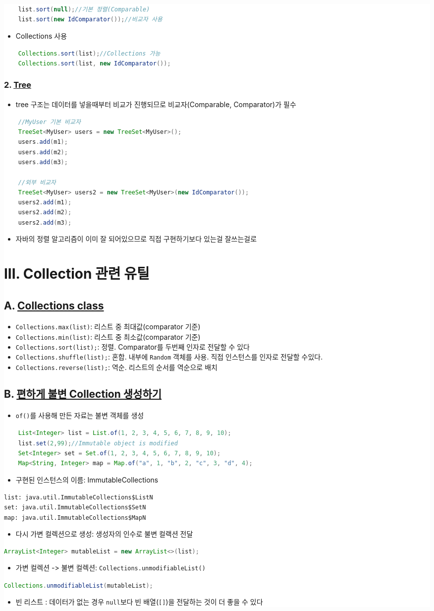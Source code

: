 ```java
    list.sort(null);//기본 정렬(Comparable)
    list.sort(new IdComparator());//비교자 사용
```
- Collections 사용
```java
    Collections.sort(list);//Collections 가능
    Collections.sort(list, new IdComparator());
```
### 2. [Tree](../../../src/step04_middleClass2/chapter02_CollectionFramework/utils/comparator/TreeSort.java)
- tree 구조는 데이터를 넣을때부터 비교가 진행되므로 비교자(Comparable, Comparator)가 필수
```java
    //MyUser 기본 비교자
    TreeSet<MyUser> users = new TreeSet<MyUser>();
    users.add(m1);
    users.add(m2);
    users.add(m3);

    //외부 비교자
    TreeSet<MyUser> users2 = new TreeSet<MyUser>(new IdComparator());
    users2.add(m1);
    users2.add(m2);
    users2.add(m3);
```
- 자바의 정렬 알고리즘이 이미 잘 되어있으므로 직접 구현하기보다 있는걸 잘쓰는걸로
# III. Collection 관련 유틸
## A. [Collections class](../../../src/step04_middleClass2/chapter02_CollectionFramework/utils/collections/CollectionsSortMain.java)
- `Collections.max(list)`: 리스트 중 최대값(comparator 기준)
- `Collections.min(list)`: 리스트 중 최소값(comparator 기준)
- `Collections.sort(list);`: 정렬. Comparator를 두번째 인자로 전달할 수 있다
- `Collections.shuffle(list);`: 혼합. 내부에 `Random` 객체를 사용. 직접 인스턴스를 인자로 전달할 수있다.
- `Collections.reverse(list);`: 역순. 리스트의 순서를 역순으로 배치
## B. [편하게 불변 Collection 생성하기](../../../src/step04_middleClass2/chapter02_CollectionFramework/utils/collections/OfMain.java)
- `of()`를 사용해 만든 자료는 불변 객체를 생성
```java
    List<Integer> list = List.of(1, 2, 3, 4, 5, 6, 7, 8, 9, 10);
    list.set(2,99);//Immutable object is modified 
    Set<Integer> set = Set.of(1, 2, 3, 4, 5, 6, 7, 8, 9, 10);
    Map<String, Integer> map = Map.of("a", 1, "b", 2, "c", 3, "d", 4);
```
- 구현된 인스턴스의 이름: ImmutableCollections
```
list: java.util.ImmutableCollections$ListN
set: java.util.ImmutableCollections$SetN
map: java.util.ImmutableCollections$MapN
```
- 다시 가변 컬렉션으로 생성: 생성자의 인수로 불변 컬랙션 전달
```java
ArrayList<Integer> mutableList = new ArrayList<>(list);
```
- 가변 컬렉션 -> 불변 컬렉션: `Collections.unmodifiableList()`
```java
Collections.unmodifiableList(mutableList);
```
- 빈 리스트 : 데이터가 없는 경우 `null`보다 빈 배열(`[]`)을 전달하는 것이 더 좋을 수 있다
